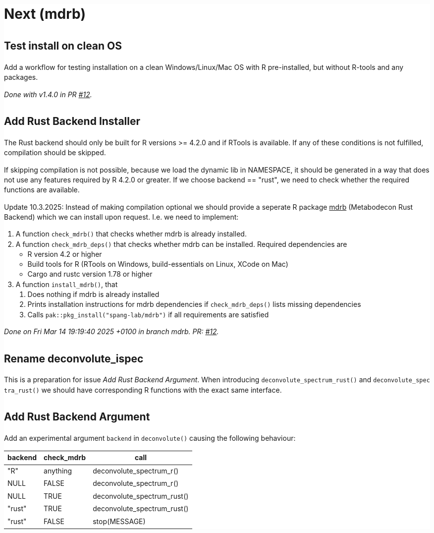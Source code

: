 # Next (mdrb)

## Test install on clean OS

Add a workflow for testing installation on a clean Windows/Linux/Mac OS with R pre-installed, but without R-tools and any packages.

*Done with v1.4.0 in PR [#12](https://github.com/spang-lab/metabodecon/pull/12).*

## Add Rust Backend Installer

The Rust backend should only be built for R versions >= 4.2.0 and if RTools is available. If any of these conditions is not fulfilled, compilation should be skipped.

If skipping compilation is not possible, because we load the dynamic lib in NAMESPACE, it should be generated in a way that does not use any features required by R 4.2.0 or greater. If we choose backend == "rust", we need to check whether the required functions are available.

Update 10.3.2025: Instead of making compilation optional we should provide a seperate R package [mdrb](https://github.com/spang-lab/mdrb) (Metabodecon Rust Backend) which we can install upon request. I.e. we need to implement:

1. A function `check_mdrb()` that checks whether mdrb is already installed.
2. A function `check_mdrb_deps()` that checks whether mdrb can be installed. Required dependencies are
   - R version 4.2 or higher
   - Build tools for R (RTools on Windows, build-essentials on Linux, XCode on Mac)
   - Cargo and rustc version 1.78 or higher
3. A function `install_mdrb()`, that
   1. Does nothing if mdrb is already installed
   2. Prints installation instructions for mdrb dependencies if `check_mdrb_deps()` lists missing dependencies
   3. Calls `pak::pkg_install("spang-lab/mdrb")` if all requirements are satisfied

*Done on Fri Mar 14 19:19:40 2025 +0100 in branch mdrb. PR: [#12](https://github.com/spang-lab/metabodecon/pull/12).*

## Rename deconvolute_ispec

This is a preparation for issue *Add Rust Backend Argument*. When introducing `deconvolute_spectrum_rust()` and `deconvolute_spectra_rust()` we should have corresponding R functions with the exact same interface.

## Add Rust Backend Argument

Add an experimental argument `backend` in `deconvolute()` causing the following behaviour:

| backend | check_mdrb | call                        |
| ------- | ---------- | --------------------------- |
| "R"     | anything   | deconvolute_spectrum_r()    |
| NULL    | FALSE      | deconvolute_spectrum_r()    |
| NULL    | TRUE       | deconvolute_spectrum_rust() |
| "rust"  | TRUE       | deconvolute_spectrum_rust() |
| "rust"  | FALSE      | stop(MESSAGE)               |
